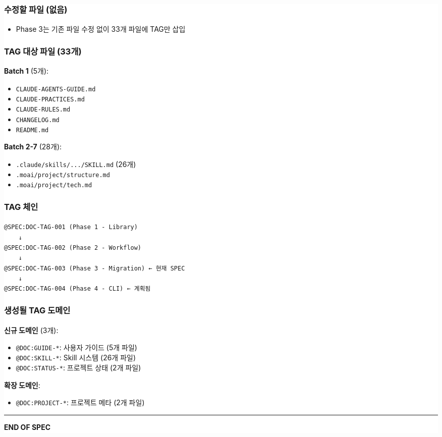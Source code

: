 ### 수정할 파일 (없음)
- Phase 3는 기존 파일 수정 없이 33개 파일에 TAG만 삽입

### TAG 대상 파일 (33개)

**Batch 1** (5개):
- `CLAUDE-AGENTS-GUIDE.md`
- `CLAUDE-PRACTICES.md`
- `CLAUDE-RULES.md`
- `CHANGELOG.md`
- `README.md`

**Batch 2-7** (28개):
- `.claude/skills/.../SKILL.md` (26개)
- `.moai/project/structure.md`
- `.moai/project/tech.md`

### TAG 체인

```
@SPEC:DOC-TAG-001 (Phase 1 - Library)
    ↓
@SPEC:DOC-TAG-002 (Phase 2 - Workflow)
    ↓
@SPEC:DOC-TAG-003 (Phase 3 - Migration) ← 현재 SPEC
    ↓
@SPEC:DOC-TAG-004 (Phase 4 - CLI) ← 계획됨
```

### 생성될 TAG 도메인

**신규 도메인** (3개):
- `@DOC:GUIDE-*`: 사용자 가이드 (5개 파일)
- `@DOC:SKILL-*`: Skill 시스템 (26개 파일)
- `@DOC:STATUS-*`: 프로젝트 상태 (2개 파일)

**확장 도메인**:
- `@DOC:PROJECT-*`: 프로젝트 메타 (2개 파일)

---

**END OF SPEC**
